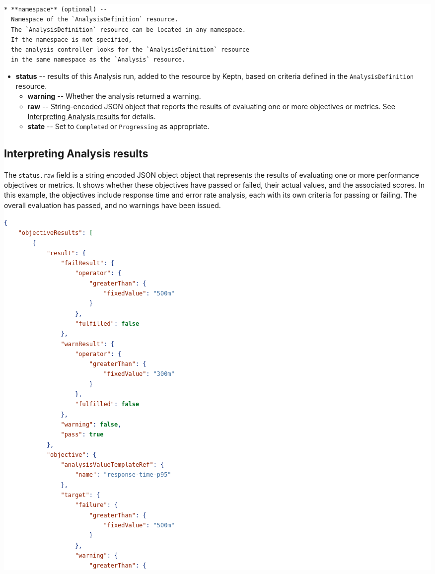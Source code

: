     * **namespace** (optional) --
      Namespace of the `AnalysisDefinition` resource.
      The `AnalysisDefinition` resource can be located in any namespace.
      If the namespace is not specified,
      the analysis controller looks for the `AnalysisDefinition` resource
      in the same namespace as the `Analysis` resource.
  * **status** -- results of this Analysis run,
    added to the resource by Keptn,
    based on criteria defined in the `AnalysisDefinition` resource.
    <!-- markdownlint-disable -->
    * **warning** -- Whether the analysis returned a warning.
    * **raw** --  String-encoded JSON object that reports the results
      of evaluating one or more objectives or metrics.
      See
      [Interpreting Analysis results](#interpreting-analysis-results)
      for details.
    * **state** -- Set to `Completed` or `Progressing` as appropriate.

## Interpreting Analysis results

The `status.raw` field is a string encoded JSON object object that represents the
results of evaluating one or more performance objectives or metrics.
It shows whether these objectives have passed or failed, their actual values, and the associated scores.
In this example, the objectives include response time and error rate analysis,
each with its own criteria for passing or failing.
The overall evaluation has passed, and no warnings have been issued.

```json
{
    "objectiveResults": [
        {
            "result": {
                "failResult": {
                    "operator": {
                        "greaterThan": {
                            "fixedValue": "500m"
                        }
                    },
                    "fulfilled": false
                },
                "warnResult": {
                    "operator": {
                        "greaterThan": {
                            "fixedValue": "300m"
                        }
                    },
                    "fulfilled": false
                },
                "warning": false,
                "pass": true
            },
            "objective": {
                "analysisValueTemplateRef": {
                    "name": "response-time-p95"
                },
                "target": {
                    "failure": {
                        "greaterThan": {
                            "fixedValue": "500m"
                        }
                    },
                    "warning": {
                        "greaterThan": {
```